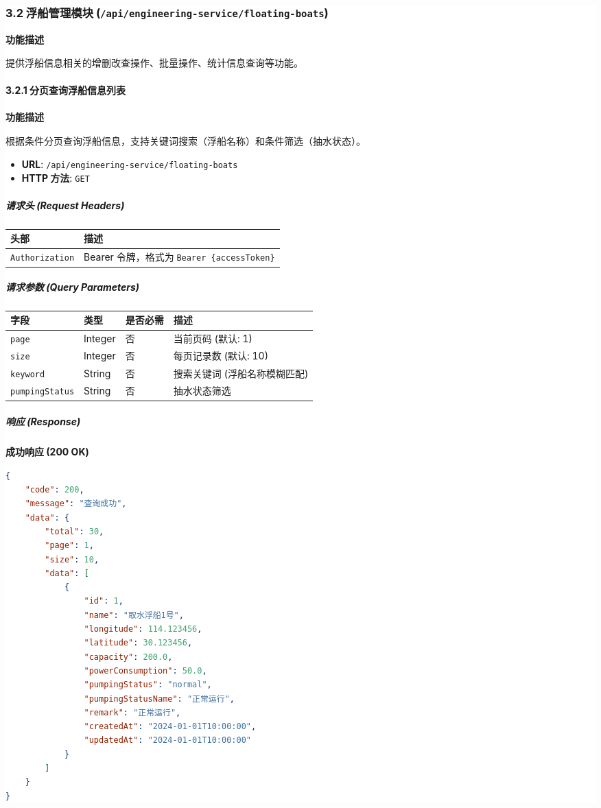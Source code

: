 
### 3.2 浮船管理模块 (`/api/engineering-service/floating-boats`)

**功能描述**

提供浮船信息相关的增删改查操作、批量操作、统计信息查询等功能。

#### 3.2.1 分页查询浮船信息列表

**功能描述**

根据条件分页查询浮船信息，支持关键词搜索（浮船名称）和条件筛选（抽水状态）。

- **URL**: `/api/engineering-service/floating-boats`
- **HTTP 方法**: `GET`

##### 请求头 (Request Headers)

| 头部            | 描述                                       |
| :-------------- | :----------------------------------------- |
| `Authorization` | Bearer 令牌，格式为 `Bearer {accessToken}` |

##### 请求参数 (Query Parameters)

| 字段            | 类型    | 是否必需 | 描述                          |
| :-------------- | :------ | :------- | :---------------------------- |
| `page`          | Integer | 否       | 当前页码 (默认: 1)            |
| `size`          | Integer | 否       | 每页记录数 (默认: 10)         |
| `keyword`       | String  | 否       | 搜索关键词 (浮船名称模糊匹配) |
| `pumpingStatus` | String  | 否       | 抽水状态筛选                  |

##### 响应 (Response)

**成功响应 (200 OK)**

```json
{
	"code": 200,
	"message": "查询成功",
	"data": {
		"total": 30,
		"page": 1,
		"size": 10,
		"data": [
			{
				"id": 1,
				"name": "取水浮船1号",
				"longitude": 114.123456,
				"latitude": 30.123456,
				"capacity": 200.0,
				"powerConsumption": 50.0,
				"pumpingStatus": "normal",
				"pumpingStatusName": "正常运行",
				"remark": "正常运行",
				"createdAt": "2024-01-01T10:00:00",
				"updatedAt": "2024-01-01T10:00:00"
			}
		]
	}
}
```

